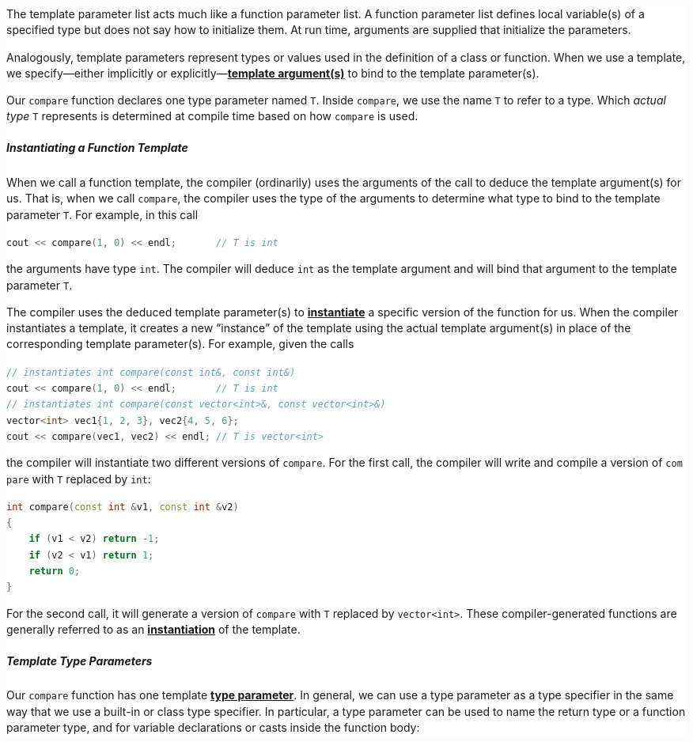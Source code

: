 <p>The template parameter list acts much like a function parameter list. A function parameter list defines local variable(s) of a specified type but does not say how to initialize them. At run time, arguments are supplied that initialize the parameters.</p>
<p>Analogously, template parameters represent types or values used in the definition of a class or function. When we use a template, we specify—either implicitly or explicitly—<strong><a href="160-defined_terms.html#filepos4554336" id="filepos4159089">template argument(s)</a></strong> to bind to the template parameter(s).</p>
<p>Our <code>compare</code> function declares one type parameter named <code>T</code>. Inside <code>compare</code>, we use the name <code>T</code> to refer to a type. Which <em>actual type</em>
<code>T</code> represents is determined at compile time based on how <code>compare</code> is used.</p>
<h5>Instantiating a Function Template</h5>
<p>When we call a function template, the compiler (ordinarily) uses the arguments of the call to deduce the template argument(s) for us. That is, when we call <code>compare</code>, the compiler uses the type of the arguments to determine what type to bind to the template parameter <code>T</code>. For example, in this call</p>

```c++
cout << compare(1, 0) << endl;       // T is int
```

<p>the arguments have type <code>int</code>. The compiler will deduce <code>int</code> as the template argument and will bind that argument to the template parameter <code>T</code>.</p>
<p>The compiler uses the deduced template parameter(s) to <strong><a href="160-defined_terms.html#filepos4551960" id="filepos4161538">instantiate</a></strong> a specific version of the function for us. When the compiler instantiates a template, it creates a new “instance” of the template using the actual template argument(s) in place of the corresponding template parameter(s). For example, given the calls</p>

```c++
// instantiates int compare(const int&, const int&)
cout << compare(1, 0) << endl;       // T is int
// instantiates int compare(const vector<int>&, const vector<int>&)
vector<int> vec1{1, 2, 3}, vec2{4, 5, 6};
cout << compare(vec1, vec2) << endl; // T is vector<int>
```

<p>the compiler will instantiate two different versions of <code>compare</code>. For the first call, the compiler will write and compile a version of <code>compare</code> with <code>T</code> replaced by <code>int</code>:</p>

```c++
int compare(const int &v1, const int &v2)
{
    if (v1 < v2) return -1;
    if (v2 < v1) return 1;
    return 0;
}
```

<p>For the second call, it will generate a version of <code>compare</code> with <code>T</code> replaced by <code>vector&lt;int&gt;</code>. These compiler-generated functions are generally referred to as an <strong><a href="160-defined_terms.html#filepos4552485" id="filepos4164596">instantiation</a></strong> of the template.</p>
<h5><a id="filepos4164739"></a>Template Type Parameters</h5>
<p>Our <code>compare</code> function has one template <strong><a href="160-defined_terms.html#filepos4557027" id="filepos4164949">type parameter</a></strong>. In general, we can use a type parameter as a type specifier in the same way that we use a built-in or class type specifier. In particular, a type parameter can be used to name the return type or a function parameter type, and for variable declarations or casts inside the function body:</p>
